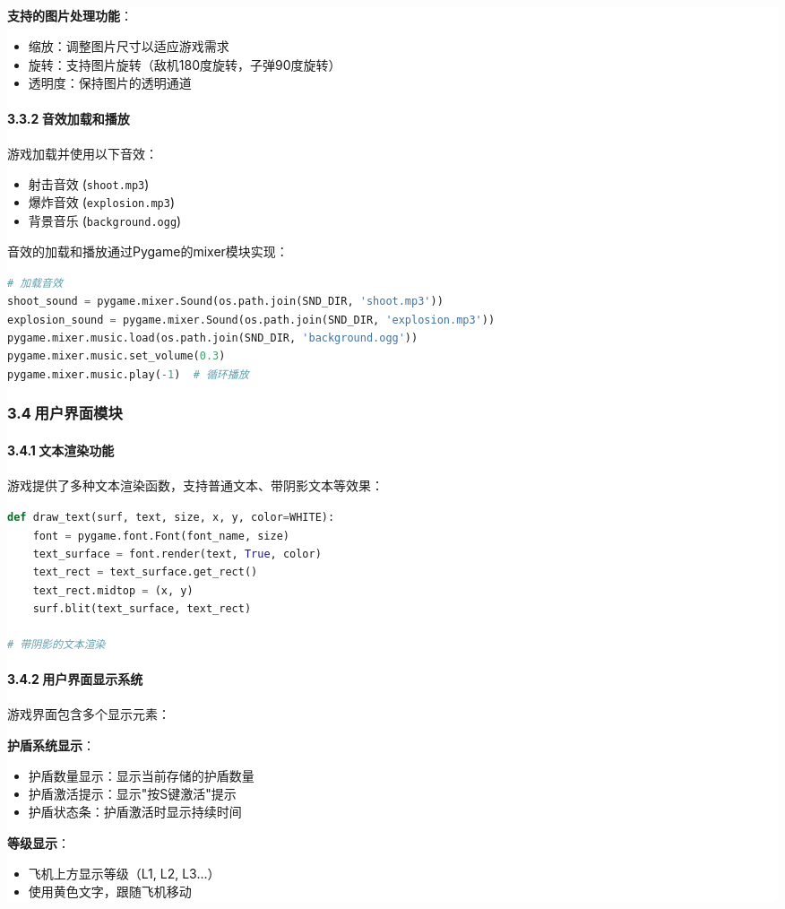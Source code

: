 **支持的图片处理功能**：
- 缩放：调整图片尺寸以适应游戏需求
- 旋转：支持图片旋转（敌机180度旋转，子弹90度旋转）
- 透明度：保持图片的透明通道
<mcfile name="main.py" path="d:\airplan_game\main.py"></mcfile>

#### 3.3.2 音效加载和播放

游戏加载并使用以下音效：
- 射击音效 (`shoot.mp3`)
- 爆炸音效 (`explosion.mp3`)
- 背景音乐 (`background.ogg`)

音效的加载和播放通过Pygame的mixer模块实现：

```python
# 加载音效
shoot_sound = pygame.mixer.Sound(os.path.join(SND_DIR, 'shoot.mp3'))
explosion_sound = pygame.mixer.Sound(os.path.join(SND_DIR, 'explosion.mp3'))
pygame.mixer.music.load(os.path.join(SND_DIR, 'background.ogg'))
pygame.mixer.music.set_volume(0.3)
pygame.mixer.music.play(-1)  # 循环播放
```
<mcfile name="main.py" path="d:\airplan_game\main.py"></mcfile>

### 3.4 用户界面模块

#### 3.4.1 文本渲染功能

游戏提供了多种文本渲染函数，支持普通文本、带阴影文本等效果：

```python
def draw_text(surf, text, size, x, y, color=WHITE):
    font = pygame.font.Font(font_name, size)
    text_surface = font.render(text, True, color)
    text_rect = text_surface.get_rect()
    text_rect.midtop = (x, y)
    surf.blit(text_surface, text_rect)

# 带阴影的文本渲染
```
<mcfile name="main.py" path="d:\airplan_game\main.py"></mcfile>

#### 3.4.2 用户界面显示系统

游戏界面包含多个显示元素：

**护盾系统显示**：
- 护盾数量显示：显示当前存储的护盾数量
- 护盾激活提示：显示"按S键激活"提示
- 护盾状态条：护盾激活时显示持续时间

**等级显示**：
- 飞机上方显示等级（L1, L2, L3...）
- 使用黄色文字，跟随飞机移动
